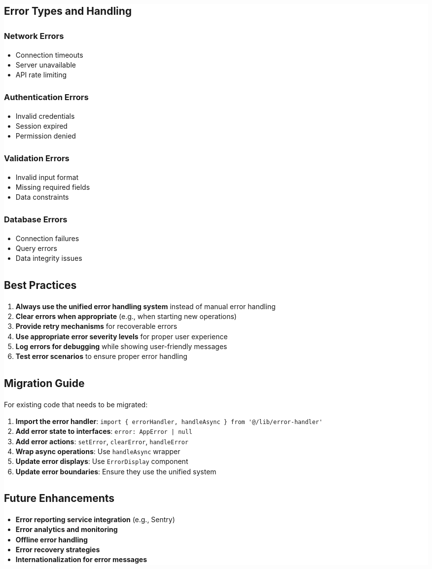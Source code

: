 ## Error Types and Handling

### Network Errors
- Connection timeouts
- Server unavailable
- API rate limiting

### Authentication Errors
- Invalid credentials
- Session expired
- Permission denied

### Validation Errors
- Invalid input format
- Missing required fields
- Data constraints

### Database Errors
- Connection failures
- Query errors
- Data integrity issues

## Best Practices

1. **Always use the unified error handling system** instead of manual error handling
2. **Clear errors when appropriate** (e.g., when starting new operations)
3. **Provide retry mechanisms** for recoverable errors
4. **Use appropriate error severity levels** for proper user experience
5. **Log errors for debugging** while showing user-friendly messages
6. **Test error scenarios** to ensure proper error handling

## Migration Guide

For existing code that needs to be migrated:

1. **Import the error handler**: `import { errorHandler, handleAsync } from '@/lib/error-handler'`
2. **Add error state to interfaces**: `error: AppError | null`
3. **Add error actions**: `setError`, `clearError`, `handleError`
4. **Wrap async operations**: Use `handleAsync` wrapper
5. **Update error displays**: Use `ErrorDisplay` component
6. **Update error boundaries**: Ensure they use the unified system

## Future Enhancements

- **Error reporting service integration** (e.g., Sentry)
- **Error analytics and monitoring**
- **Offline error handling**
- **Error recovery strategies**
- **Internationalization for error messages**